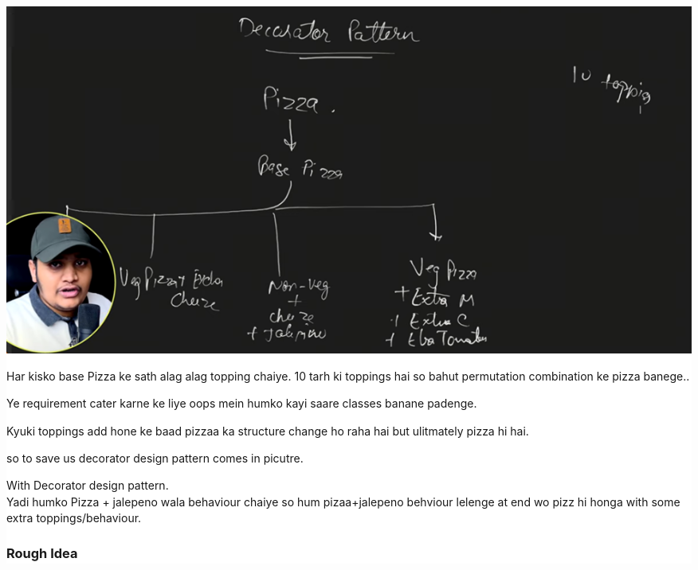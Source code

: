 ![Alt text](image-22.png)

Har kisko base Pizza ke sath alag alag topping chaiye. 10 tarh ki toppings hai so bahut permutation combination ke pizza banege..

Ye requirement cater karne ke liye oops mein humko kayi saare classes banane padenge. 

Kyuki toppings add hone ke baad pizzaa ka structure change ho raha hai but ulitmately pizza hi hai.

so to save us decorator design pattern comes in picutre.

With Decorator design pattern.  
Yadi humko Pizza + jalepeno wala behaviour chaiye so hum pizaa+jalepeno behviour lelenge at end wo pizz hi honga with some extra toppings/behaviour.

### Rough Idea